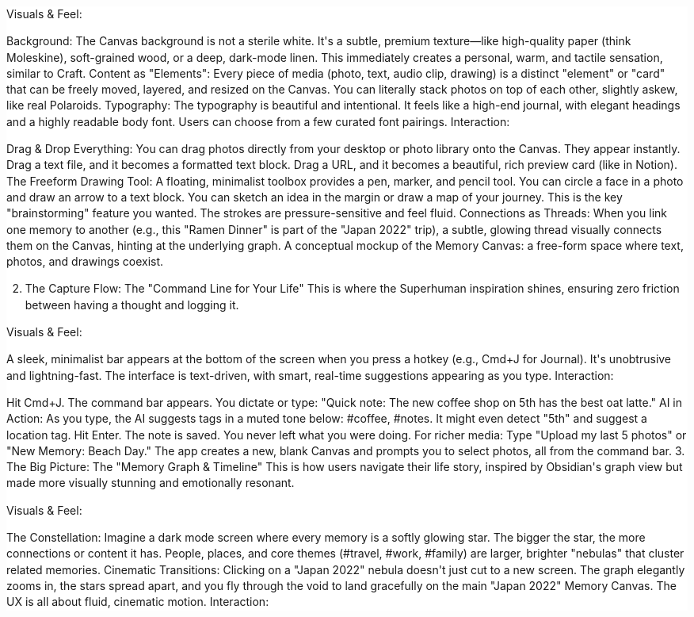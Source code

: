 Visuals & Feel:

Background: The Canvas background is not a sterile white. It's a subtle, premium texture—like high-quality paper (think Moleskine), soft-grained wood, or a deep, dark-mode linen. This immediately creates a personal, warm, and tactile sensation, similar to Craft.
Content as "Elements": Every piece of media (photo, text, audio clip, drawing) is a distinct "element" or "card" that can be freely moved, layered, and resized on the Canvas. You can literally stack photos on top of each other, slightly askew, like real Polaroids.
Typography: The typography is beautiful and intentional. It feels like a high-end journal, with elegant headings and a highly readable body font. Users can choose from a few curated font pairings.
Interaction:

Drag & Drop Everything: You can drag photos directly from your desktop or photo library onto the Canvas. They appear instantly. Drag a text file, and it becomes a formatted text block. Drag a URL, and it becomes a beautiful, rich preview card (like in Notion).
The Freeform Drawing Tool: A floating, minimalist toolbox provides a pen, marker, and pencil tool. You can circle a face in a photo and draw an arrow to a text block. You can sketch an idea in the margin or draw a map of your journey. This is the key "brainstorming" feature you wanted. The strokes are pressure-sensitive and feel fluid.
Connections as Threads: When you link one memory to another (e.g., this "Ramen Dinner" is part of the "Japan 2022" trip), a subtle, glowing thread visually connects them on the Canvas, hinting at the underlying graph.
A conceptual mockup of the Memory Canvas: a free-form space where text, photos, and drawings coexist.

2. The Capture Flow: The "Command Line for Your Life"
   This is where the Superhuman inspiration shines, ensuring zero friction between having a thought and logging it.

Visuals & Feel:

A sleek, minimalist bar appears at the bottom of the screen when you press a hotkey (e.g., Cmd+J for Journal). It's unobtrusive and lightning-fast.
The interface is text-driven, with smart, real-time suggestions appearing as you type.
Interaction:

Hit Cmd+J. The command bar appears.
You dictate or type: "Quick note: The new coffee shop on 5th has the best oat latte."
AI in Action: As you type, the AI suggests tags in a muted tone below: #coffee, #notes. It might even detect "5th" and suggest a location tag.
Hit Enter. The note is saved. You never left what you were doing.
For richer media: Type "Upload my last 5 photos" or "New Memory: Beach Day." The app creates a new, blank Canvas and prompts you to select photos, all from the command bar. 3. The Big Picture: The "Memory Graph & Timeline"
This is how users navigate their life story, inspired by Obsidian's graph view but made more visually stunning and emotionally resonant.

Visuals & Feel:

The Constellation: Imagine a dark mode screen where every memory is a softly glowing star. The bigger the star, the more connections or content it has. People, places, and core themes (#travel, #work, #family) are larger, brighter "nebulas" that cluster related memories.
Cinematic Transitions: Clicking on a "Japan 2022" nebula doesn't just cut to a new screen. The graph elegantly zooms in, the stars spread apart, and you fly through the void to land gracefully on the main "Japan 2022" Memory Canvas. The UX is all about fluid, cinematic motion.
Interaction:

